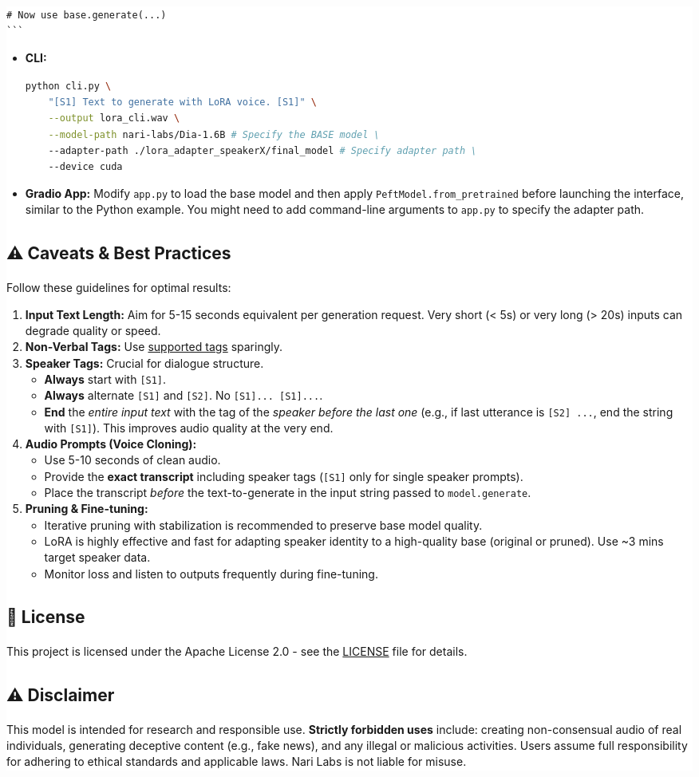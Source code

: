     # Now use base.generate(...)
    ```
-   **CLI:**
    ```bash
    python cli.py \
        "[S1] Text to generate with LoRA voice. [S1]" \
        --output lora_cli.wav \
        --model-path nari-labs/Dia-1.6B # Specify the BASE model \
        --adapter-path ./lora_adapter_speakerX/final_model # Specify adapter path \
        --device cuda
    ```
-   **Gradio App:** Modify `app.py` to load the base model and then apply `PeftModel.from_pretrained` before launching the interface, similar to the Python example. You might need to add command-line arguments to `app.py` to specify the adapter path.

## ⚠️ Caveats & Best Practices

Follow these guidelines for optimal results:

1.  **Input Text Length:** Aim for 5-15 seconds equivalent per generation request. Very short (< 5s) or very long (> 20s) inputs can degrade quality or speed.
2.  **Non-Verbal Tags:** Use [supported tags](#supported-non-verbal-tags) sparingly.
3.  **Speaker Tags:** Crucial for dialogue structure.
    *   **Always** start with `[S1]`.
    *   **Always** alternate `[S1]` and `[S2]`. No `[S1]... [S1]...`.
    *   **End** the *entire input text* with the tag of the *speaker before the last one* (e.g., if last utterance is `[S2] ...`, end the string with `[S1]`). This improves audio quality at the very end.
4.  **Audio Prompts (Voice Cloning):**
    *   Use 5-10 seconds of clean audio.
    *   Provide the **exact transcript** including speaker tags (`[S1]` only for single speaker prompts).
    *   Place the transcript *before* the text-to-generate in the input string passed to `model.generate`.
5.  **Pruning & Fine-tuning:**
    *   Iterative pruning with stabilization is recommended to preserve base model quality.
    *   LoRA is highly effective and fast for adapting speaker identity to a high-quality base (original or pruned). Use ~3 mins target speaker data.
    *   Monitor loss and listen to outputs frequently during fine-tuning.

## 🪪 License

This project is licensed under the Apache License 2.0 - see the [LICENSE](LICENSE) file for details.

## ⚠️ Disclaimer

This model is intended for research and responsible use. **Strictly forbidden uses** include: creating non-consensual audio of real individuals, generating deceptive content (e.g., fake news), and any illegal or malicious activities. Users assume full responsibility for adhering to ethical standards and applicable laws. Nari Labs is not liable for misuse.
